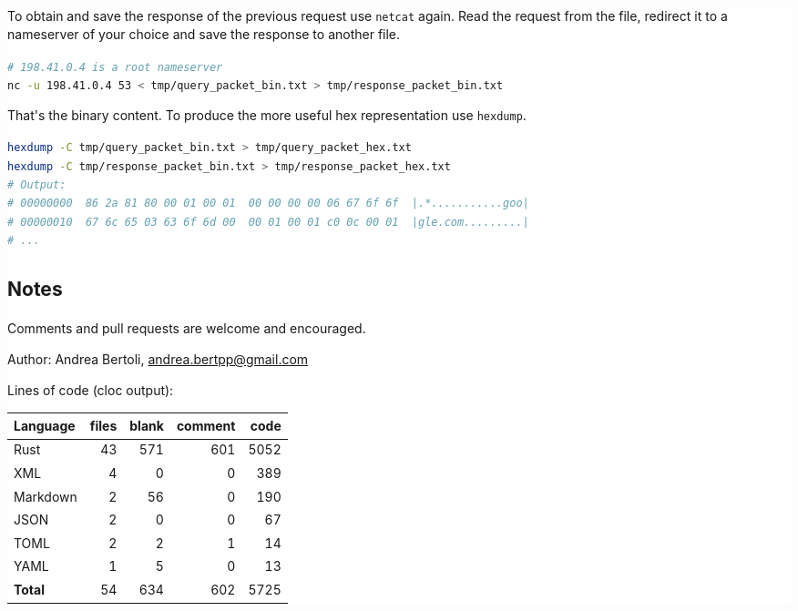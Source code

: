 To obtain and save the response of the previous request use `netcat` again. Read the request from the file,
redirect it to a nameserver of your choice and save the response to another file.
```sh
# 198.41.0.4 is a root nameserver
nc -u 198.41.0.4 53 < tmp/query_packet_bin.txt > tmp/response_packet_bin.txt
```

That's the binary content. To produce the more useful hex representation use `hexdump`.
```sh
hexdump -C tmp/query_packet_bin.txt > tmp/query_packet_hex.txt
hexdump -C tmp/response_packet_bin.txt > tmp/response_packet_hex.txt
# Output:
# 00000000  86 2a 81 80 00 01 00 01  00 00 00 00 06 67 6f 6f  |.*...........goo|
# 00000010  67 6c 65 03 63 6f 6d 00  00 01 00 01 c0 0c 00 01  |gle.com.........|
# ...
```

## Notes

Comments and pull requests are welcome and encouraged.

Author: Andrea Bertoli, andrea.bertpp@gmail.com

Lines of code (cloc output):


Language|files|blank|comment|code
:-------|-------:|-------:|-------:|-------:
Rust|43|571|601|5052
XML|4|0|0|389
Markdown|2|56|0|190
JSON|2|0|0|67
TOML|2|2|1|14
YAML|1|5|0|13
**Total**|54|634|602|5725
 
